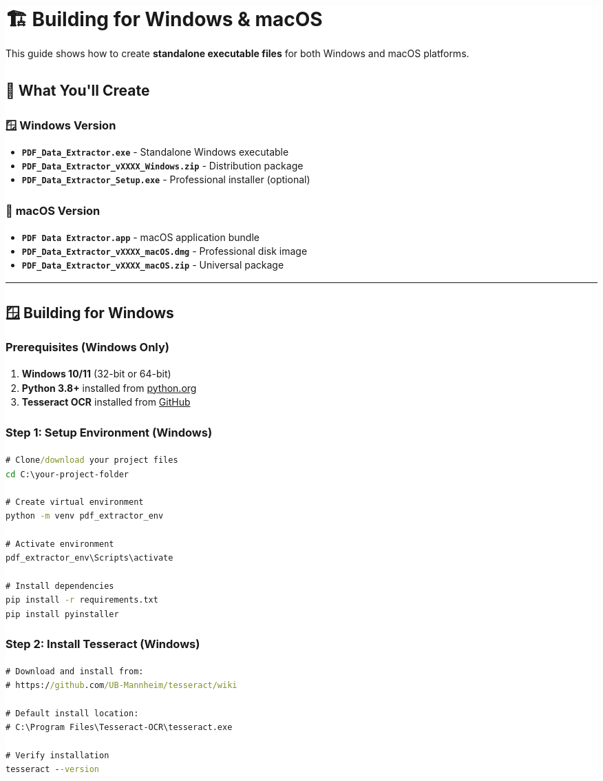 # 🏗️ **Building for Windows & macOS**

This guide shows how to create **standalone executable files** for both Windows and macOS platforms.

## 🎯 **What You'll Create**

### 🪟 **Windows Version**

- **`PDF_Data_Extractor.exe`** - Standalone Windows executable
- **`PDF_Data_Extractor_vXXXX_Windows.zip`** - Distribution package
- **`PDF_Data_Extractor_Setup.exe`** - Professional installer (optional)

### 🍎 **macOS Version**

- **`PDF Data Extractor.app`** - macOS application bundle
- **`PDF_Data_Extractor_vXXXX_macOS.dmg`** - Professional disk image
- **`PDF_Data_Extractor_vXXXX_macOS.zip`** - Universal package

---

## 🪟 **Building for Windows**

### **Prerequisites (Windows Only)**

1. **Windows 10/11** (32-bit or 64-bit)
2. **Python 3.8+** installed from [python.org](https://python.org)
3. **Tesseract OCR** installed from [GitHub](https://github.com/UB-Mannheim/tesseract/wiki)

### **Step 1: Setup Environment (Windows)**

```cmd
# Clone/download your project files
cd C:\your-project-folder

# Create virtual environment
python -m venv pdf_extractor_env

# Activate environment
pdf_extractor_env\Scripts\activate

# Install dependencies
pip install -r requirements.txt
pip install pyinstaller
```

### **Step 2: Install Tesseract (Windows)**

```cmd
# Download and install from:
# https://github.com/UB-Mannheim/tesseract/wiki

# Default install location:
# C:\Program Files\Tesseract-OCR\tesseract.exe

# Verify installation
tesseract --version
```
